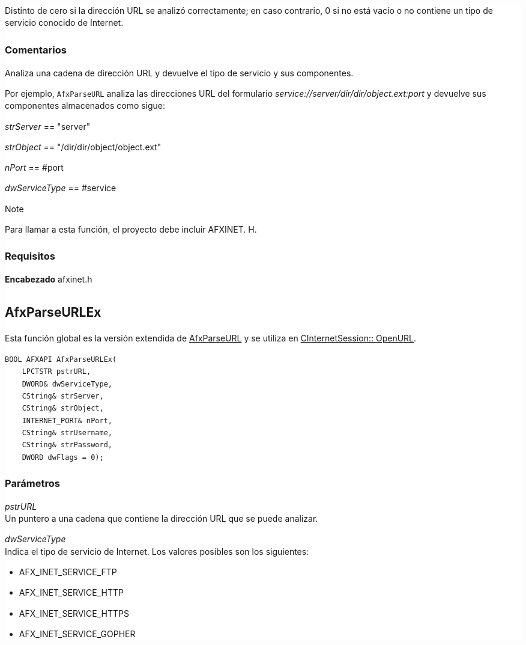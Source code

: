 Distinto de cero si la dirección URL se analizó correctamente; en caso contrario, 0 si no está vacío o no contiene un tipo de servicio conocido de Internet.

### <a name="remarks"></a>Comentarios

Analiza una cadena de dirección URL y devuelve el tipo de servicio y sus componentes.

Por ejemplo, `AfxParseURL` analiza las direcciones URL del formulario *service://server/dir/dir/object.ext:port* y devuelve sus componentes almacenados como sigue:

*strServer* == "server"

*strObject* == "/dir/dir/object/object.ext"

*nPort* == #port

*dwServiceType* == #service

> [!NOTE]
>  Para llamar a esta función, el proyecto debe incluir AFXINET. H.

### <a name="requirements"></a>Requisitos

  **Encabezado** afxinet.h

##  <a name="afxparseurlex"></a>  AfxParseURLEx

Esta función global es la versión extendida de [AfxParseURL](#afxparseurl) y se utiliza en [CInternetSession:: OpenURL](../../mfc/reference/cinternetsession-class.md#openurl).

```
BOOL AFXAPI AfxParseURLEx(
    LPCTSTR pstrURL,
    DWORD& dwServiceType,
    CString& strServer,
    CString& strObject,
    INTERNET_PORT& nPort,
    CString& strUsername,
    CString& strPassword,
    DWORD dwFlags = 0);
```

### <a name="parameters"></a>Parámetros

*pstrURL*<br/>
Un puntero a una cadena que contiene la dirección URL que se puede analizar.

*dwServiceType*<br/>
Indica el tipo de servicio de Internet. Los valores posibles son los siguientes:

- AFX_INET_SERVICE_FTP

- AFX_INET_SERVICE_HTTP

- AFX_INET_SERVICE_HTTPS

- AFX_INET_SERVICE_GOPHER
